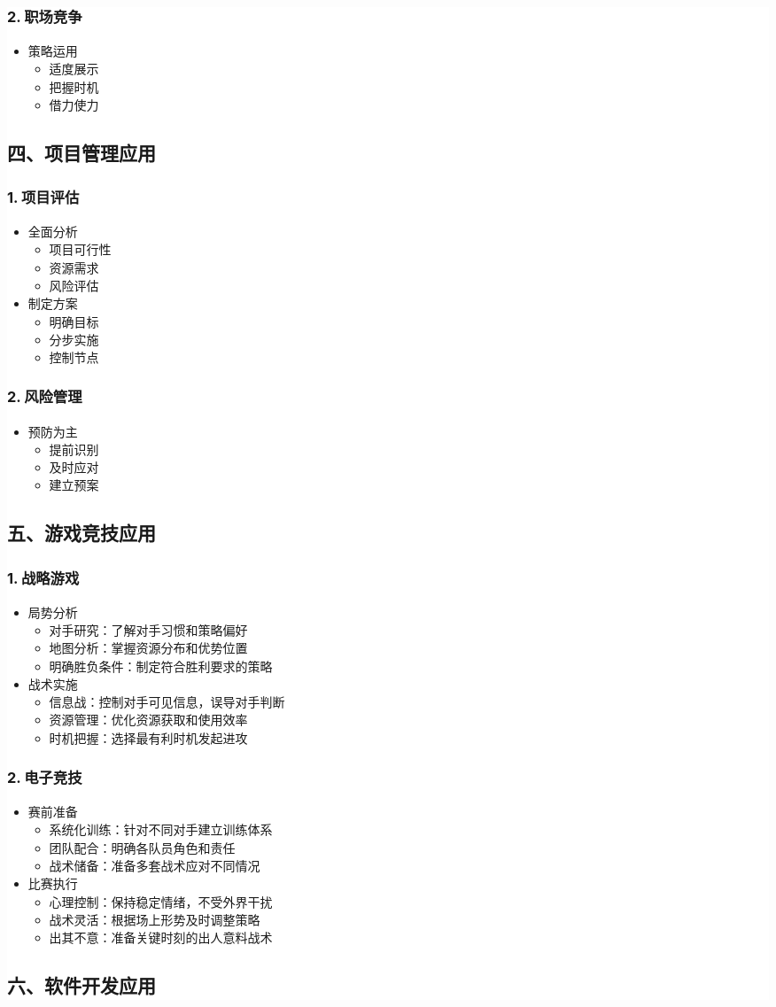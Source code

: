 ### 2. 职场竞争
- 策略运用
  * 适度展示
  * 把握时机
  * 借力使力

## 四、项目管理应用

### 1. 项目评估
- 全面分析
  * 项目可行性
  * 资源需求
  * 风险评估
- 制定方案
  * 明确目标
  * 分步实施
  * 控制节点

### 2. 风险管理
- 预防为主
  * 提前识别
  * 及时应对
  * 建立预案

## 五、游戏竞技应用

### 1. 战略游戏
- 局势分析
  * 对手研究：了解对手习惯和策略偏好
  * 地图分析：掌握资源分布和优势位置
  * 明确胜负条件：制定符合胜利要求的策略
- 战术实施
  * 信息战：控制对手可见信息，误导对手判断
  * 资源管理：优化资源获取和使用效率
  * 时机把握：选择最有利时机发起进攻

### 2. 电子竞技
- 赛前准备
  * 系统化训练：针对不同对手建立训练体系
  * 团队配合：明确各队员角色和责任
  * 战术储备：准备多套战术应对不同情况
- 比赛执行
  * 心理控制：保持稳定情绪，不受外界干扰
  * 战术灵活：根据场上形势及时调整策略
  * 出其不意：准备关键时刻的出人意料战术

## 六、软件开发应用
